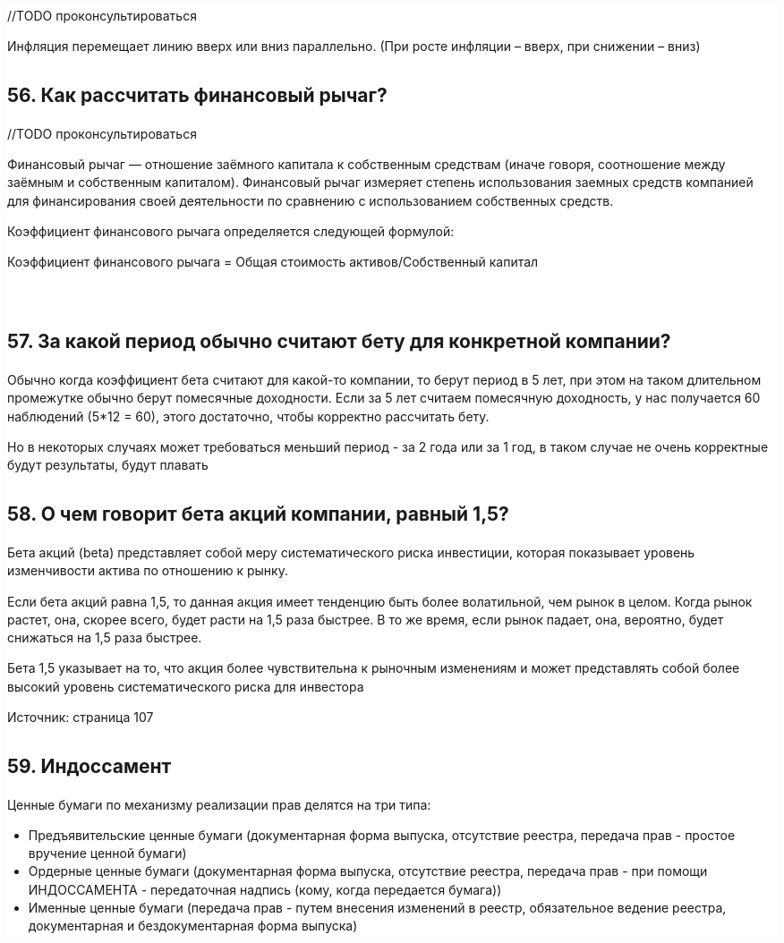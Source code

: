 //TODO проконсультироваться

Инфляция перемещает линию вверх или вниз параллельно. (При росте инфляции – вверх, при снижении – вниз)

## 56. Как рассчитать финансовый рычаг?

//TODO проконсультироваться

Финансовый рычаг — отношение заёмного капитала к собственным средствам (иначе говоря, соотношение между заёмным и собственным капиталом). Финансовый рычаг измеряет степень использования заемных средств компанией для финансирования своей деятельности по сравнению с использованием собственных средств.

Коэффициент финансового рычага определяется следующей формулой:

Коэффициент финансового рычага = Общая стоимость активов/Собственный капитал

​

## 57. За какой период обычно считают бету для конкретной компании?

Обычно когда коэффициент бета считают для какой-то компании, то берут период в 5 лет, при этом на таком длительном промежутке обычно берут помесячные доходности. Если за 5 лет считаем помесячную доходность, у нас получается 60 наблюдений (5\*12 = 60), этого достаточно, чтобы корректно рассчитать бету.

Но в некоторых случаях может требоваться меньший период - за 2 года или за 1 год, в таком случае не очень корректные будут результаты, будут плавать

## 58. О чем говорит бета акций компании, равный 1,5?

Бета акций (beta) представляет собой меру систематического риска инвестиции, которая показывает уровень изменчивости актива по отношению к рынку.

Если бета акций равна 1,5, то данная акция имеет тенденцию быть более волатильной, чем рынок в целом. Когда рынок растет, она, скорее всего, будет расти на 1,5 раза быстрее. В то же время, если рынок падает, она, вероятно, будет снижаться на 1,5 раза быстрее.

Бета 1,5 указывает на то, что акция более чувствительна к рыночным изменениям и может представлять собой более высокий уровень систематического риска для инвестора

Источник: страница 107

## 59. Индоссамент

Ценные бумаги по механизму реализации прав делятся на три типа:

- Предъявительские ценные бумаги (документарная форма выпуска, отсутствие реестра, передача прав - простое вручение ценной бумаги)
- Ордерные ценные бумаги (документарная форма выпуска, отсутствие реестра, передача прав - при помощи ИНДОССАМЕНТА - передаточная надпись (кому, когда передается бумага))
- Именные ценные бумаги (передача прав - путем внесения изменений в реестр, обязательное ведение реестра, документарная и бездокументарная форма выпуска)
